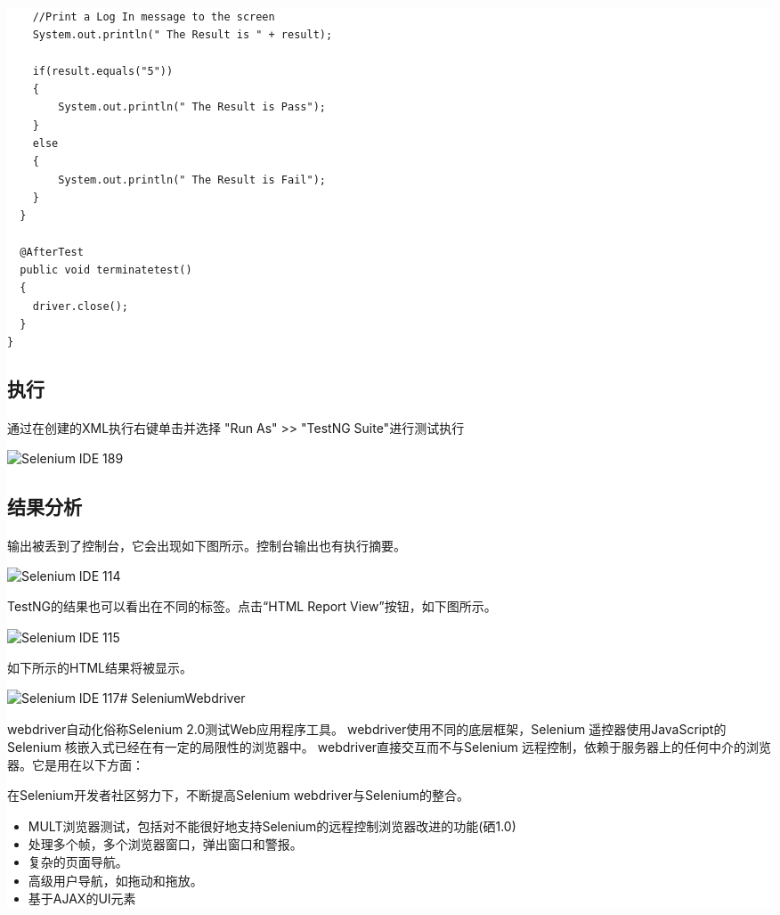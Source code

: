 ```
	//Print a Log In message to the screen		
	System.out.println(" The Result is " + result);					
		
	if(result.equals("5"))
	{
		System.out.println(" The Result is Pass");
	}
	else
	{
		System.out.println(" The Result is Fail");
	}		    
  }

  @AfterTest
  public void terminatetest()
  {   
    driver.close();
  }
}

```

## 执行

通过在创建的XML执行右键单击并选择 "Run As" >> "TestNG Suite"进行测试执行

![Selenium IDE 189](http://www.yiibai.com/uploads/allimg/140928/2034591B1-22.jpg)

## 结果分析

输出被丢到了控制台，它会出现如下图所示。控制台输出也有执行摘要。

![Selenium IDE 114](http://www.yiibai.com/uploads/allimg/140928/20345945W-23.jpg)

TestNG的结果也可以看出在不同的标签。点击“HTML Report View”按钮，如下图所示。

![Selenium IDE 115](http://www.yiibai.com/uploads/allimg/140928/20345960P-24.jpg)

如下所示的HTML结果将被显示。

![Selenium IDE 117](http://www.yiibai.com/uploads/allimg/140928/2034591327-25.jpg)# SeleniumWebdriver

webdriver自动化俗称Selenium 2.0测试Web应用程序工具。 webdriver使用不同的底层框架，Selenium 遥控器使用JavaScript的Selenium 核嵌入式已经在有一定的局限性的浏览器中。 webdriver直接交互而不与Selenium 远程控制，依赖于服务器上的任何中介的浏览器。它是用在以下方面：

在Selenium开发者社区努力下，不断提高Selenium webdriver与Selenium的整合。

- MULT浏览器测试，包括对不能很好地支持Selenium的远程控制浏览器改进的功能(硒1.0)
- 处理多个帧，多个浏览器窗口，弹出窗口和警报。
- 复杂的页面导航。
- 高级用户导航，如拖动和拖放。
- 基于AJAX的UI元素
